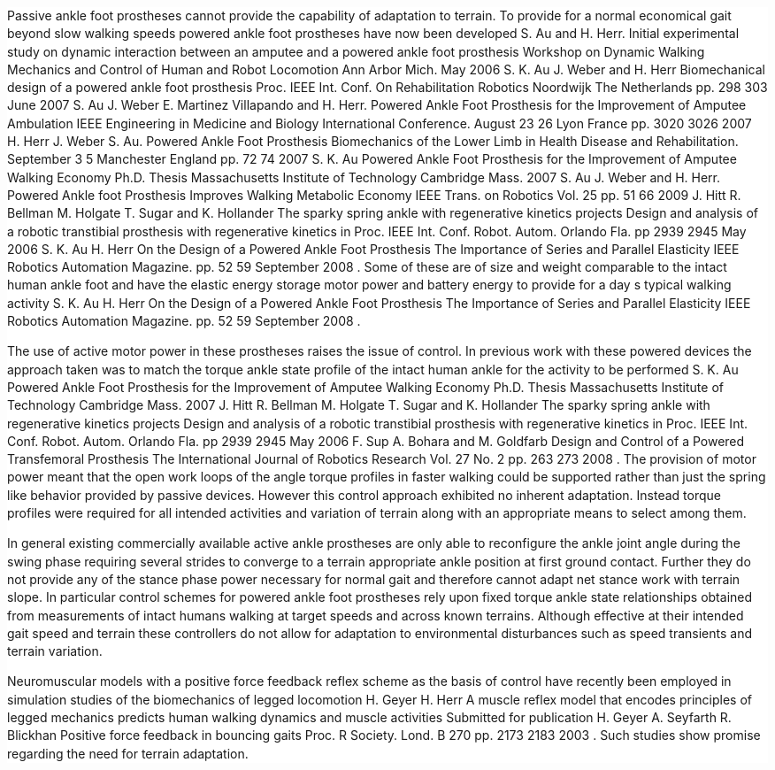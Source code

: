 Passive ankle foot prostheses cannot provide the capability of adaptation to terrain. To provide for a normal economical gait beyond slow walking speeds powered ankle foot prostheses have now been developed S. Au and H. Herr. Initial experimental study on dynamic interaction between an amputee and a powered ankle foot prosthesis Workshop on Dynamic Walking Mechanics and Control of Human and Robot Locomotion Ann Arbor Mich. May 2006 S. K. Au J. Weber and H. Herr Biomechanical design of a powered ankle foot prosthesis Proc. IEEE Int. Conf. On Rehabilitation Robotics Noordwijk The Netherlands pp. 298 303 June 2007 S. Au J. Weber E. Martinez Villapando and H. Herr. Powered Ankle Foot Prosthesis for the Improvement of Amputee Ambulation IEEE Engineering in Medicine and Biology International Conference. August 23 26 Lyon France pp. 3020 3026 2007 H. Herr J. Weber S. Au. Powered Ankle Foot Prosthesis Biomechanics of the Lower Limb in Health Disease and Rehabilitation. September 3 5 Manchester England pp. 72 74 2007 S. K. Au Powered Ankle Foot Prosthesis for the Improvement of Amputee Walking Economy Ph.D. Thesis Massachusetts Institute of Technology Cambridge Mass. 2007 S. Au J. Weber and H. Herr. Powered Ankle foot Prosthesis Improves Walking Metabolic Economy IEEE Trans. on Robotics Vol. 25 pp. 51 66 2009 J. Hitt R. Bellman M. Holgate T. Sugar and K. Hollander The sparky spring ankle with regenerative kinetics projects Design and analysis of a robotic transtibial prosthesis with regenerative kinetics in Proc. IEEE Int. Conf. Robot. Autom. Orlando Fla. pp 2939 2945 May 2006 S. K. Au H. Herr On the Design of a Powered Ankle Foot Prosthesis The Importance of Series and Parallel Elasticity IEEE Robotics Automation Magazine. pp. 52 59 September 2008 . Some of these are of size and weight comparable to the intact human ankle foot and have the elastic energy storage motor power and battery energy to provide for a day s typical walking activity S. K. Au H. Herr On the Design of a Powered Ankle Foot Prosthesis The Importance of Series and Parallel Elasticity IEEE Robotics Automation Magazine. pp. 52 59 September 2008 .

The use of active motor power in these prostheses raises the issue of control. In previous work with these powered devices the approach taken was to match the torque ankle state profile of the intact human ankle for the activity to be performed S. K. Au Powered Ankle Foot Prosthesis for the Improvement of Amputee Walking Economy Ph.D. Thesis Massachusetts Institute of Technology Cambridge Mass. 2007 J. Hitt R. Bellman M. Holgate T. Sugar and K. Hollander The sparky spring ankle with regenerative kinetics projects Design and analysis of a robotic transtibial prosthesis with regenerative kinetics in Proc. IEEE Int. Conf. Robot. Autom. Orlando Fla. pp 2939 2945 May 2006 F. Sup A. Bohara and M. Goldfarb Design and Control of a Powered Transfemoral Prosthesis The International Journal of Robotics Research Vol. 27 No. 2 pp. 263 273 2008 . The provision of motor power meant that the open work loops of the angle torque profiles in faster walking could be supported rather than just the spring like behavior provided by passive devices. However this control approach exhibited no inherent adaptation. Instead torque profiles were required for all intended activities and variation of terrain along with an appropriate means to select among them.

In general existing commercially available active ankle prostheses are only able to reconfigure the ankle joint angle during the swing phase requiring several strides to converge to a terrain appropriate ankle position at first ground contact. Further they do not provide any of the stance phase power necessary for normal gait and therefore cannot adapt net stance work with terrain slope. In particular control schemes for powered ankle foot prostheses rely upon fixed torque ankle state relationships obtained from measurements of intact humans walking at target speeds and across known terrains. Although effective at their intended gait speed and terrain these controllers do not allow for adaptation to environmental disturbances such as speed transients and terrain variation.

Neuromuscular models with a positive force feedback reflex scheme as the basis of control have recently been employed in simulation studies of the biomechanics of legged locomotion H. Geyer H. Herr A muscle reflex model that encodes principles of legged mechanics predicts human walking dynamics and muscle activities Submitted for publication H. Geyer A. Seyfarth R. Blickhan Positive force feedback in bouncing gaits Proc. R Society. Lond. B 270 pp. 2173 2183 2003 . Such studies show promise regarding the need for terrain adaptation.
